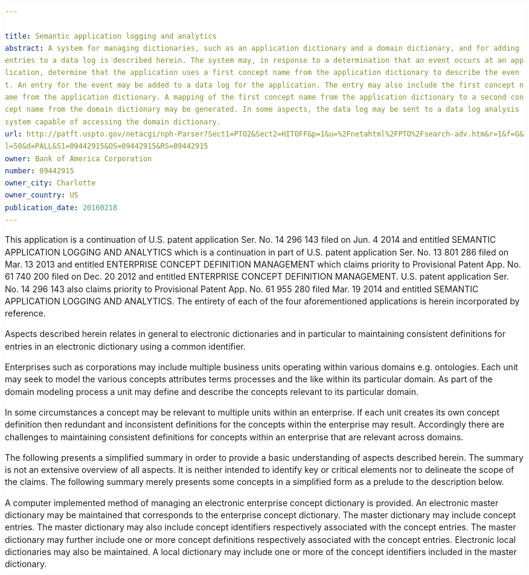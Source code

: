 ```yaml
---

title: Semantic application logging and analytics
abstract: A system for managing dictionaries, such as an application dictionary and a domain dictionary, and for adding entries to a data log is described herein. The system may, in response to a determination that an event occurs at an application, determine that the application uses a first concept name from the application dictionary to describe the event. An entry for the event may be added to a data log for the application. The entry may also include the first concept name from the application dictionary. A mapping of the first concept name from the application dictionary to a second concept name from the domain dictionary may be generated. In some aspects, the data log may be sent to a data log analysis system capable of accessing the domain dictionary.
url: http://patft.uspto.gov/netacgi/nph-Parser?Sect1=PTO2&Sect2=HITOFF&p=1&u=%2Fnetahtml%2FPTO%2Fsearch-adv.htm&r=1&f=G&l=50&d=PALL&S1=09442915&OS=09442915&RS=09442915
owner: Bank of America Corporation
number: 09442915
owner_city: Charlotte
owner_country: US
publication_date: 20160218
---
```

This application is a continuation of U.S. patent application Ser. No. 14 296 143 filed on Jun. 4 2014 and entitled SEMANTIC APPLICATION LOGGING AND ANALYTICS which is a continuation in part of U.S. patent application Ser. No. 13 801 286 filed on Mar. 13 2013 and entitled ENTERPRISE CONCEPT DEFINITION MANAGEMENT which claims priority to Provisional Patent App. No. 61 740 200 filed on Dec. 20 2012 and entitled ENTERPRISE CONCEPT DEFINITION MANAGEMENT. U.S. patent application Ser. No. 14 296 143 also claims priority to Provisional Patent App. No. 61 955 280 filed Mar. 19 2014 and entitled SEMANTIC APPLICATION LOGGING AND ANALYTICS. The entirety of each of the four aforementioned applications is herein incorporated by reference.

Aspects described herein relates in general to electronic dictionaries and in particular to maintaining consistent definitions for entries in an electronic dictionary using a common identifier.

Enterprises such as corporations may include multiple business units operating within various domains e.g. ontologies. Each unit may seek to model the various concepts attributes terms processes and the like within its particular domain. As part of the domain modeling process a unit may define and describe the concepts relevant to its particular domain.

In some circumstances a concept may be relevant to multiple units within an enterprise. If each unit creates its own concept definition then redundant and inconsistent definitions for the concepts within the enterprise may result. Accordingly there are challenges to maintaining consistent definitions for concepts within an enterprise that are relevant across domains.

The following presents a simplified summary in order to provide a basic understanding of aspects described herein. The summary is not an extensive overview of all aspects. It is neither intended to identify key or critical elements nor to delineate the scope of the claims. The following summary merely presents some concepts in a simplified form as a prelude to the description below.

A computer implemented method of managing an electronic enterprise concept dictionary is provided. An electronic master dictionary may be maintained that corresponds to the enterprise concept dictionary. The master dictionary may include concept entries. The master dictionary may also include concept identifiers respectively associated with the concept entries. The master dictionary may further include one or more concept definitions respectively associated with the concept entries. Electronic local dictionaries may also be maintained. A local dictionary may include one or more of the concept identifiers included in the master dictionary.
